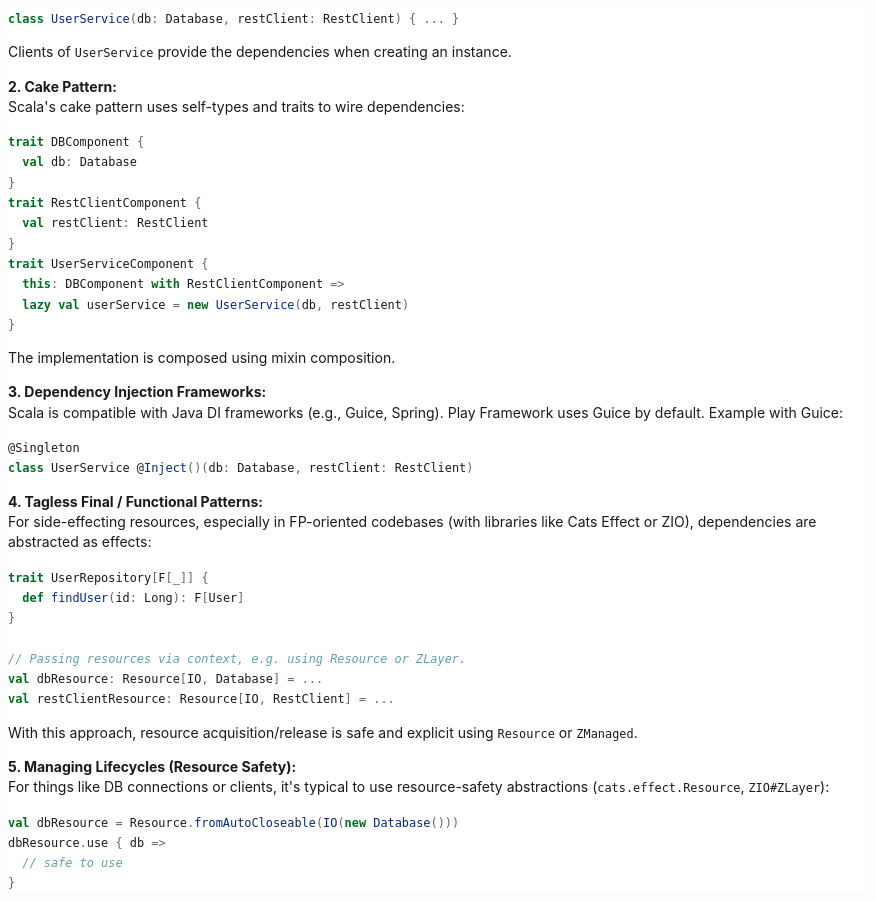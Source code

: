 ```scala
class UserService(db: Database, restClient: RestClient) { ... }
```
Clients of `UserService` provide the dependencies when creating an instance.

**2. Cake Pattern:**  
Scala's cake pattern uses self-types and traits to wire dependencies:

```scala
trait DBComponent {
  val db: Database
}
trait RestClientComponent {
  val restClient: RestClient
}
trait UserServiceComponent {
  this: DBComponent with RestClientComponent =>
  lazy val userService = new UserService(db, restClient)
}
```
The implementation is composed using mixin composition.

**3. Dependency Injection Frameworks:**  
Scala is compatible with Java DI frameworks (e.g., Guice, Spring). Play Framework uses Guice by default. Example with Guice:

```scala
@Singleton
class UserService @Inject()(db: Database, restClient: RestClient)
```

**4. Tagless Final / Functional Patterns:**  
For side-effecting resources, especially in FP-oriented codebases (with libraries like Cats Effect or ZIO), dependencies are abstracted as effects:

```scala
trait UserRepository[F[_]] {
  def findUser(id: Long): F[User]
}

// Passing resources via context, e.g. using Resource or ZLayer.
val dbResource: Resource[IO, Database] = ...
val restClientResource: Resource[IO, RestClient] = ...
```
With this approach, resource acquisition/release is safe and explicit using `Resource` or `ZManaged`.

**5. Managing Lifecycles (Resource Safety):**  
For things like DB connections or clients, it's typical to use resource-safety abstractions (`cats.effect.Resource`, `ZIO#ZLayer`):

```scala
val dbResource = Resource.fromAutoCloseable(IO(new Database()))
dbResource.use { db =>
  // safe to use
}
```
